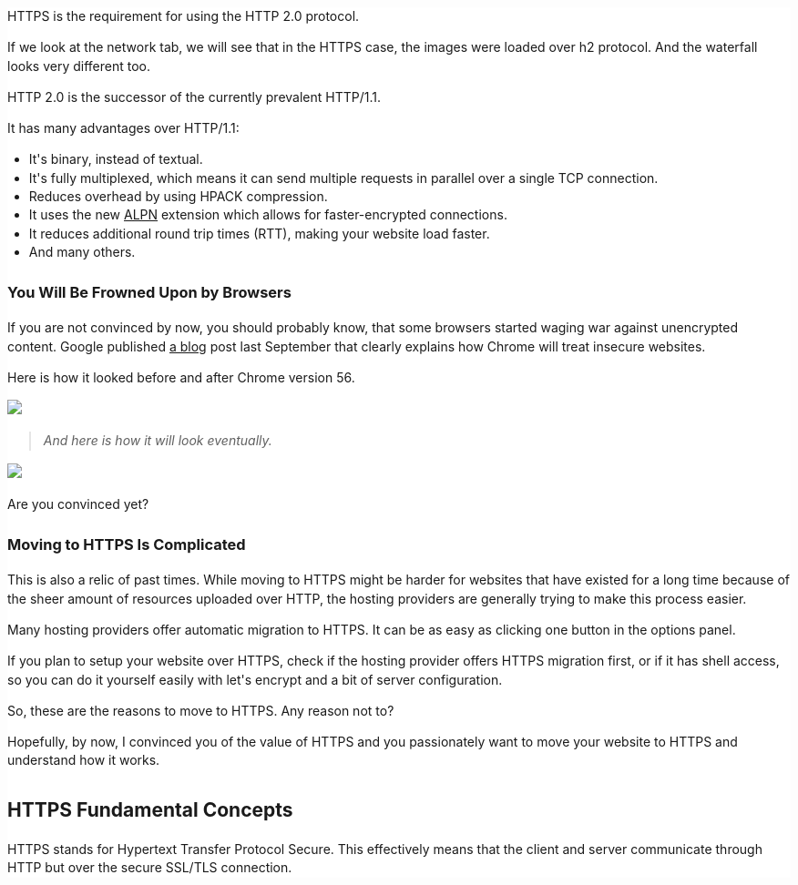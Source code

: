 HTTPS is the requirement for using the HTTP 2.0 protocol.

If we look at the network tab, we will see that in the HTTPS case, the images were loaded over h2 protocol. And the waterfall looks very different too.

HTTP 2.0 is the successor of the currently prevalent HTTP/1.1.

It has many advantages over HTTP/1.1:

  * It's binary, instead of textual.
  * It's fully multiplexed, which means it can send multiple requests in parallel over a single TCP connection.
  * Reduces overhead by using HPACK compression.
  * It uses the new [ALPN](https://www.keycdn.com/support/alpn/) extension which allows for faster-encrypted connections.
  * It reduces additional round trip times (RTT), making your website load faster.
  * And many others.

### You Will Be Frowned Upon by Browsers

If you are not convinced by now, you should probably know, that some browsers started waging war against unencrypted content. Google published [a blog](https://security.googleblog.com/2016/09/moving-towards-more-secure-web.html) post last September that clearly explains how Chrome will treat insecure websites.

Here is how it looked before and after Chrome version 56.

![](https://www.code-maze.com/wp-content/uploads/2017/07/https-shaming-1.png)

> _And here is how it will look eventually._

![](https://www.code-maze.com/wp-content/uploads/2017/07/https-shaming-2.png)

Are you convinced yet?

### Moving to HTTPS Is Complicated

This is also a relic of past times. While moving to HTTPS might be harder for websites that have existed for a long time because of the sheer amount of resources uploaded over HTTP, the hosting providers are generally trying to make this process easier.

Many hosting providers offer automatic migration to HTTPS. It can be as easy as clicking one button in the options panel.

If you plan to setup your website over HTTPS, check if the hosting provider offers HTTPS migration first, or if it has shell access, so you can do it yourself easily with let's encrypt and a bit of server configuration.

So, these are the reasons to move to HTTPS. Any reason not to?

Hopefully, by now, I convinced you of the value of HTTPS and you passionately want to move your website to HTTPS and understand how it works.

## HTTPS Fundamental Concepts

HTTPS stands for Hypertext Transfer Protocol Secure. This effectively means that the client and server communicate through HTTP but over the secure SSL/TLS connection.
